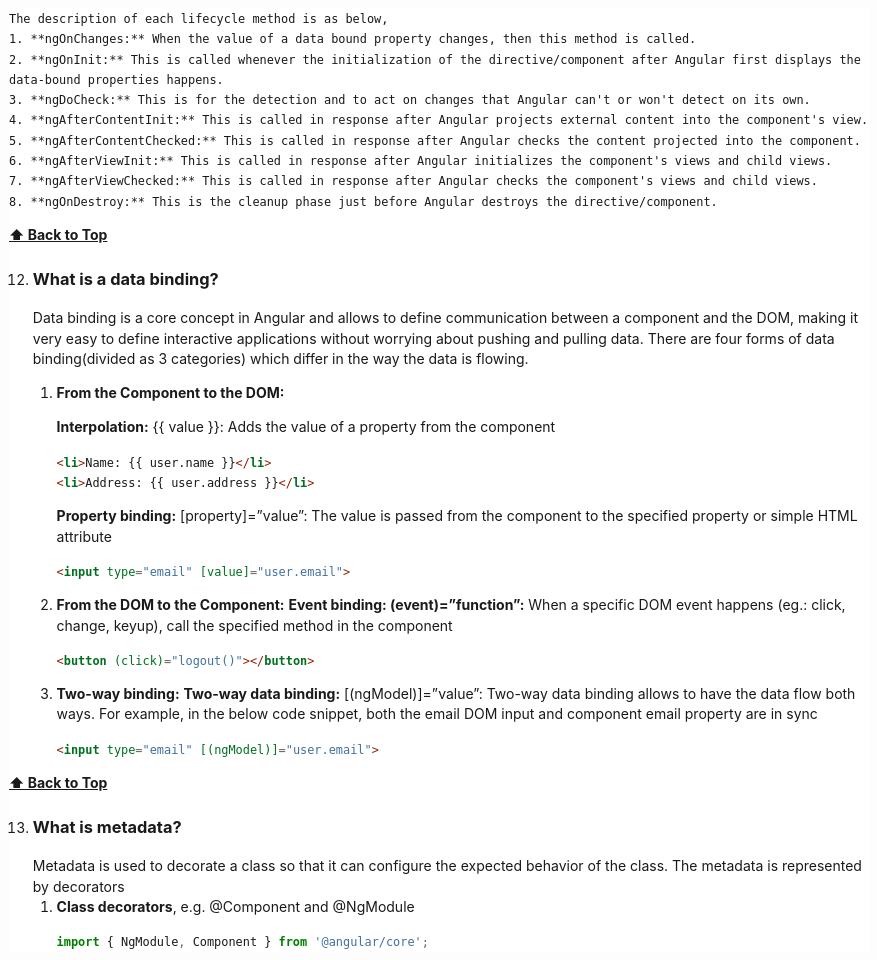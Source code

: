     The description of each lifecycle method is as below,
    1. **ngOnChanges:** When the value of a data bound property changes, then this method is called.
    2. **ngOnInit:** This is called whenever the initialization of the directive/component after Angular first displays the data-bound properties happens.
    3. **ngDoCheck:** This is for the detection and to act on changes that Angular can't or won't detect on its own.
    4. **ngAfterContentInit:** This is called in response after Angular projects external content into the component's view.
    5. **ngAfterContentChecked:** This is called in response after Angular checks the content projected into the component.
    6. **ngAfterViewInit:** This is called in response after Angular initializes the component's views and child views.
    7. **ngAfterViewChecked:** This is called in response after Angular checks the component's views and child views.
    8. **ngOnDestroy:** This is the cleanup phase just before Angular destroys the directive/component.

  **[⬆ Back to Top](#table-of-contents)**

12. ### What is a data binding?
    Data binding is a core concept in Angular and allows to define communication between a component and the DOM, making it very easy to define interactive applications without worrying about pushing and pulling data. There are four forms of data binding(divided as 3 categories) which differ in the way the data is flowing.
    1. **From the Component to the DOM:**

        **Interpolation:** {{ value }}: Adds the value of a property from the component
        ```html
        <li>Name: {{ user.name }}</li>
        <li>Address: {{ user.address }}</li>
        ```
        **Property binding:** [property]=”value”: The value is passed from the component to the specified property or simple HTML attribute
        ```html
        <input type="email" [value]="user.email">
        ```
    2. **From the DOM to the Component:**
        **Event binding: (event)=”function”:** When a specific DOM event happens (eg.: click, change, keyup), call the specified method in the component
        ```html
        <button (click)="logout()"></button>
        ```
    3. **Two-way binding:**
        **Two-way data binding:** [(ngModel)]=”value”: Two-way data binding allows to have the data flow both ways. For example, in the below code snippet, both the email DOM input and component email property are in sync
        ```html
        <input type="email" [(ngModel)]="user.email">
        ```

  **[⬆ Back to Top](#table-of-contents)**

13. ### What is metadata?
    Metadata is used to decorate a class so that it can configure the expected behavior of the class. The metadata is represented by decorators
    1. **Class decorators**, e.g. @Component and @NgModule
        ```typescript
        import { NgModule, Component } from '@angular/core';
